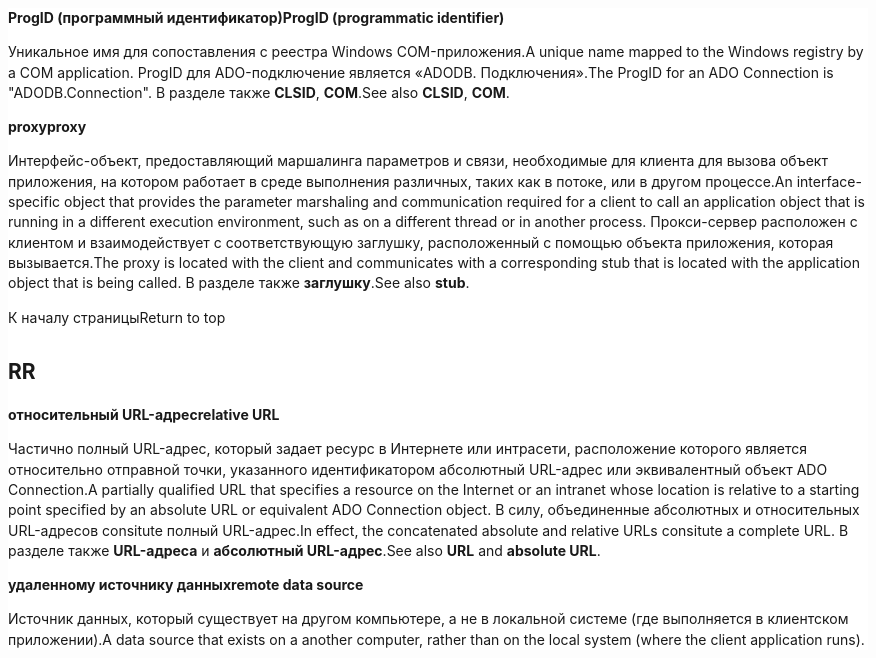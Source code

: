 <span data-ttu-id="36e0f-380">**ProgID (программный идентификатор)**</span><span class="sxs-lookup"><span data-stu-id="36e0f-380">**ProgID (programmatic identifier)**</span></span>

<span data-ttu-id="36e0f-381">Уникальное имя для сопоставления с реестра Windows COM-приложения.</span><span class="sxs-lookup"><span data-stu-id="36e0f-381">A unique name mapped to the Windows registry by a COM application.</span></span> <span data-ttu-id="36e0f-382">ProgID для ADO-подключение является «ADODB. Подключения».</span><span class="sxs-lookup"><span data-stu-id="36e0f-382">The ProgID for an ADO Connection is "ADODB.Connection".</span></span> <span data-ttu-id="36e0f-383">В разделе также **CLSID**, **COM**.</span><span class="sxs-lookup"><span data-stu-id="36e0f-383">See also **CLSID**, **COM**.</span></span>

<span data-ttu-id="36e0f-384">**proxy**</span><span class="sxs-lookup"><span data-stu-id="36e0f-384">**proxy**</span></span>

<span data-ttu-id="36e0f-385">Интерфейс-объект, предоставляющий маршалинга параметров и связи, необходимые для клиента для вызова объект приложения, на котором работает в среде выполнения различных, таких как в потоке, или в другом процессе.</span><span class="sxs-lookup"><span data-stu-id="36e0f-385">An interface-specific object that provides the parameter marshaling and communication required for a client to call an application object that is running in a different execution environment, such as on a different thread or in another process.</span></span> <span data-ttu-id="36e0f-386">Прокси-сервер расположен с клиентом и взаимодействует с соответствующую заглушку, расположенный с помощью объекта приложения, которая вызывается.</span><span class="sxs-lookup"><span data-stu-id="36e0f-386">The proxy is located with the client and communicates with a corresponding stub that is located with the application object that is being called.</span></span> <span data-ttu-id="36e0f-387">В разделе также **заглушку**.</span><span class="sxs-lookup"><span data-stu-id="36e0f-387">See also **stub**.</span></span>

<span data-ttu-id="36e0f-388">К началу страницы</span><span class="sxs-lookup"><span data-stu-id="36e0f-388">Return to top</span></span>

## <a name="r"></a><span data-ttu-id="36e0f-389">R</span><span class="sxs-lookup"><span data-stu-id="36e0f-389">R</span></span>

<span data-ttu-id="36e0f-390">**относительный URL-адрес**</span><span class="sxs-lookup"><span data-stu-id="36e0f-390">**relative URL**</span></span>

<span data-ttu-id="36e0f-391">Частично полный URL-адрес, который задает ресурс в Интернете или интрасети, расположение которого является относительно отправной точки, указанного идентификатором абсолютный URL-адрес или эквивалентный объект ADO Connection.</span><span class="sxs-lookup"><span data-stu-id="36e0f-391">A partially qualified URL that specifies a resource on the Internet or an intranet whose location is relative to a starting point specified by an absolute URL or equivalent ADO Connection object.</span></span> <span data-ttu-id="36e0f-392">В силу, объединенные абсолютных и относительных URL-адресов consitute полный URL-адрес.</span><span class="sxs-lookup"><span data-stu-id="36e0f-392">In effect, the concatenated absolute and relative URLs consitute a complete URL.</span></span> <span data-ttu-id="36e0f-393">В разделе также **URL-адреса** и **абсолютный URL-адрес**.</span><span class="sxs-lookup"><span data-stu-id="36e0f-393">See also **URL** and **absolute URL**.</span></span>

<span data-ttu-id="36e0f-394">**удаленному источнику данных**</span><span class="sxs-lookup"><span data-stu-id="36e0f-394">**remote data source**</span></span>

<span data-ttu-id="36e0f-395">Источник данных, который существует на другом компьютере, а не в локальной системе (где выполняется в клиентском приложении).</span><span class="sxs-lookup"><span data-stu-id="36e0f-395">A data source that exists on a another computer, rather than on the local system (where the client application runs).</span></span>
